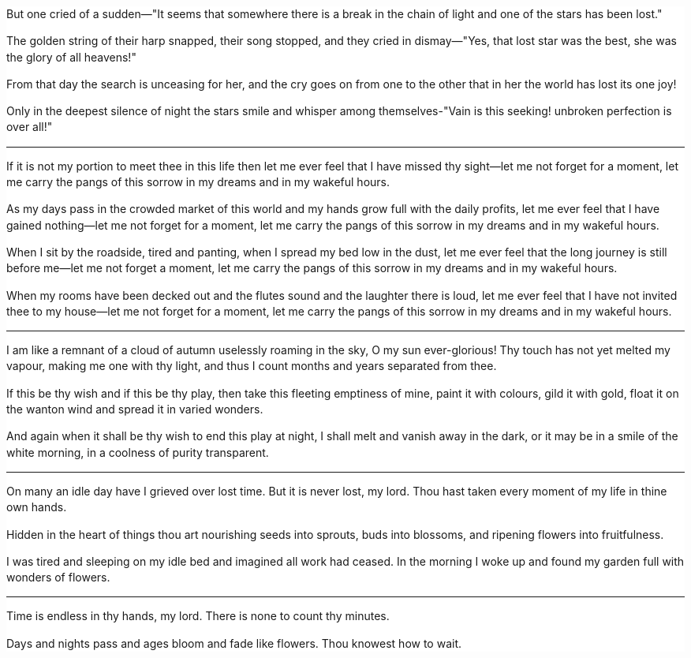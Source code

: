 But one cried of a sudden—"It seems that somewhere there is a break in the chain of light and one of the stars has been lost."

The golden string of their harp snapped, their song stopped, and they cried in dismay—"Yes, that lost star was the best, she was the glory of all heavens!"

From that day the search is unceasing for her, and the cry goes on from one to the other that in her the world has lost its one joy!

Only in the deepest silence of night the stars smile and whisper among themselves-"Vain is this seeking! unbroken perfection is over all!"

---

If it is not my portion to meet thee in this life then let me ever feel that I have missed thy sight—let me not forget for a moment, let me carry the pangs of this sorrow in my dreams and in my wakeful hours.

As my days pass in the crowded market of this world and my hands grow full with the daily profits, let me ever feel that I have gained nothing—let me not forget for a moment, let me carry the pangs of this sorrow in my dreams and in my wakeful hours.

When I sit by the roadside, tired and panting, when I spread my bed low in the dust, let me ever feel that the long journey is still before me—let me not forget a moment, let me carry the pangs of this sorrow in my dreams and in my wakeful hours.

When my rooms have been decked out and the flutes sound and the laughter there is loud, let me ever feel that I have not invited thee to my house—let me not forget for a moment, let me carry the pangs of this sorrow in my dreams and in my wakeful hours. 

---

I am like a remnant of a cloud of autumn uselessly roaming in the sky, O my sun ever-glorious! Thy touch has not yet melted my vapour, making me one with thy light, and thus I count months and years separated from thee.

If this be thy wish and if this be thy play, then take this fleeting emptiness of mine, paint it with colours, gild it with gold, float it on the wanton wind and spread it in varied wonders.

And again when it shall be thy wish to end this play at night, I shall melt and vanish away in the dark, or it may be in a smile of the white morning, in a coolness of purity transparent.

---

On many an idle day have I grieved over lost time. But it is never lost, my lord. Thou hast taken every moment of my life in thine own hands.

Hidden in the heart of things thou art nourishing seeds into sprouts, buds into blossoms, and ripening flowers into fruitfulness.

I was tired and sleeping on my idle bed and imagined all work had ceased. In the morning I woke up and found my garden full with wonders of flowers.

---

Time is endless in thy hands, my lord. There is none to count thy minutes.

Days and nights pass and ages bloom and fade like flowers. Thou knowest how to wait.
